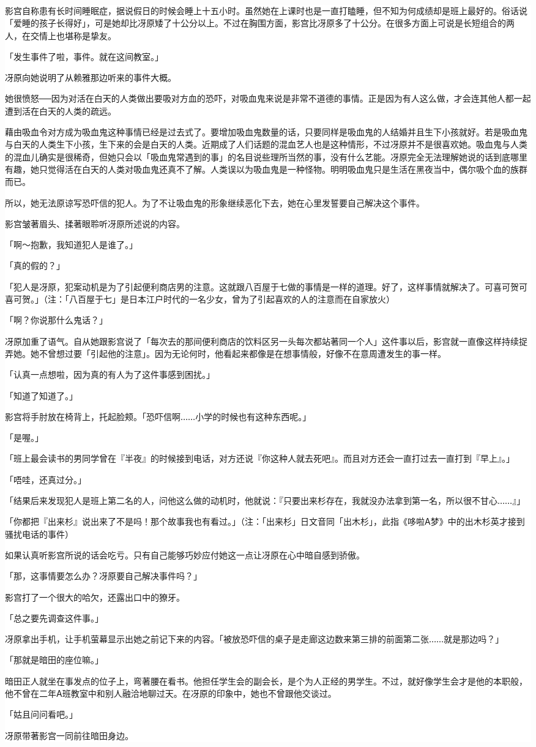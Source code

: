 影宫自称患有长时间睡眠症，据说假日的时候会睡上十五小时。虽然她在上课时也是一直打瞌睡，但不知为何成绩却是班上最好的。俗话说「爱睡的孩子长得好」，可是她却比冴原矮了十公分以上。不过在胸围方面，影宫比冴原多了十公分。在很多方面上可说是长短组合的两人，在交情上也堪称是挚友。

「发生事件了啦，事件。就在这间教室。」

冴原向她说明了从赖雅那边听来的事件大概。

她很愤怒──因为对活在白天的人类做出要吸对方血的恐吓，对吸血鬼来说是非常不道德的事情。正是因为有人这么做，才会连其他人都一起遭到活在白天的人类的疏远。

藉由吸血令对方成为吸血鬼这种事情已经是过去式了。要增加吸血鬼数量的话，只要同样是吸血鬼的人结婚并且生下小孩就好。若是吸血鬼与白天的人类生下小孩，生下来的会是白天的人类。近期成了人们话题的混血艺人也是这种情形，不过冴原并不是很喜欢她。吸血鬼与人类的混血儿确实是很稀奇，但她只会以「吸血鬼常遇到的事」的名目说些理所当然的事，没有什么艺能。冴原完全无法理解她说的话到底哪里有趣，她只觉得活在白天的人类对吸血鬼还真不了解。人类误以为吸血鬼是一种怪物。明明吸血鬼只是生活在黑夜当中，偶尔吸个血的族群而已。

所以，她无法原谅写恐吓信的犯人。为了不让吸血鬼的形象继续恶化下去，她在心里发誓要自己解决这个事件。

影宫皱著眉头、揉著眼聆听冴原所述说的内容。

「啊～抱歉，我知道犯人是谁了。」

「真的假的？」

「犯人是冴原，犯案动机是为了引起便利商店男的注意。这就跟八百屋于七做的事情是一样的道理。好了，这样事情就解决了。可喜可贺可喜可贺。」（注：「八百屋于七」是日本江户时代的一名少女，曾为了引起喜欢的人的注意而在自家放火）

「啊？你说那什么鬼话？」

冴原加重了语气。自从她跟影宫说了「每次去的那间便利商店的饮料区另一头每次都站著同一个人」这件事以后，影宫就一直像这样持续捉弄她。她不曾想过要「引起他的注意」。因为无论何时，他看起来都像是在想事情般，好像不在意周遭发生的事一样。

「认真一点想啦，因为真的有人为了这件事感到困扰。」

「知道了知道了。」

影宫将手肘放在椅背上，托起脸颊。「恐吓信啊……小学的时候也有这种东西呢。」

「是喔。」

「班上最会读书的男同学曾在『半夜』的时候接到电话，对方还说『你这种人就去死吧』。而且对方还会一直打过去一直打到『早上』。」

「唔哇，还真过分。」

「结果后来发现犯人是班上第二名的人，问他这么做的动机时，他就说：『只要出来杉存在，我就没办法拿到第一名，所以很不甘心……』」

「你都把『出来杉』说出来了不是吗！那个故事我也有看过。」（注：「出来杉」日文音同「出木杉」，此指《哆啦A梦》中的出木杉英才接到骚扰电话的事件）

如果认真听影宫所说的话会吃亏。只有自己能够巧妙应付她这一点让冴原在心中暗自感到骄傲。

「那，这事情要怎么办？冴原要自己解决事件吗？」

影宫打了一个很大的哈欠，还露出口中的獠牙。

「总之要先调查这件事。」

冴原拿出手机，让手机萤幕显示出她之前记下来的内容。「被放恐吓信的桌子是走廊这边数来第三排的前面第二张……就是那边吗？」

「那就是暗田的座位嘛。」

暗田正人就坐在事发点的位子上，弯著腰在看书。他担任学生会的副会长，是个为人正经的男学生。不过，就好像学生会才是他的本职般，他不曾在二年A班教室中和别人融洽地聊过天。在冴原的印象中，她也不曾跟他交谈过。

「姑且问问看吧。」

冴原带著影宫一同前往暗田身边。
